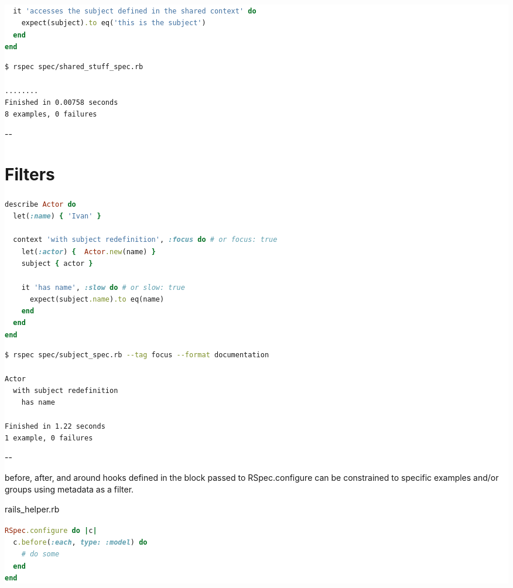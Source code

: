 ```ruby
  it 'accesses the subject defined in the shared context' do
    expect(subject).to eq('this is the subject')
  end
end
```

```bash
$ rspec spec/shared_stuff_spec.rb

........
Finished in 0.00758 seconds
8 examples, 0 failures
```

--

# Filters

```ruby
describe Actor do
  let(:name) { 'Ivan' }

  context 'with subject redefinition', :focus do # or focus: true
    let(:actor) {  Actor.new(name) }
    subject { actor }

    it 'has name', :slow do # or slow: true
      expect(subject.name).to eq(name)
    end
  end
end
```

```bash
$ rspec spec/subject_spec.rb --tag focus --format documentation

Actor
  with subject redefinition
    has name

Finished in 1.22 seconds
1 example, 0 failures
```

--

before, after, and around hooks defined in the block passed to
RSpec.configure can be constrained to specific examples and/or groups using
metadata as a filter.

rails_helper.rb 


```ruby
RSpec.configure do |c|
  c.before(:each, type: :model) do
    # do some
  end
end
```
